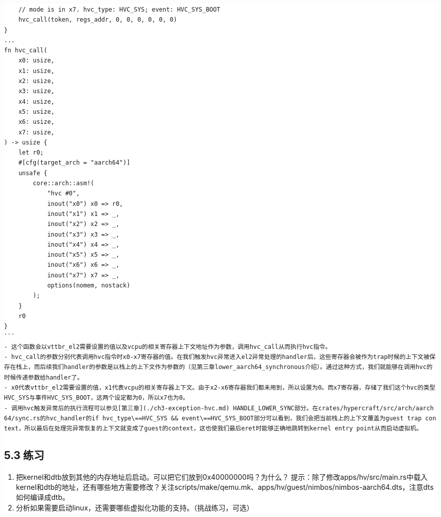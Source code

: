         // mode is in x7. hvc_type: HVC_SYS; event: HVC_SYS_BOOT
        hvc_call(token, regs_addr, 0, 0, 0, 0, 0, 0)
    }
    ...
    fn hvc_call(
        x0: usize, 
        x1: usize, 
        x2: usize, 
        x3: usize, 
        x4: usize,
        x5: usize,
        x6: usize,
        x7: usize,
    ) -> usize {
        let r0;
        #[cfg(target_arch = "aarch64")]
        unsafe {
            core::arch::asm!(
                "hvc #0",
                inout("x0") x0 => r0,
                inout("x1") x1 => _,
                inout("x2") x2 => _,
                inout("x3") x3 => _,
                inout("x4") x4 => _,
                inout("x5") x5 => _,
                inout("x6") x6 => _,
                inout("x7") x7 => _,
                options(nomem, nostack)
            ); 
        }
        r0
    }
    ```
    - 这个函数会以vttbr_el2需要设置的值以及vcpu的相关寄存器上下文地址作为参数，调用hvc_call从而执行hvc指令。
    - hvc_call的参数分别代表调用hvc指令时x0-x7寄存器的值。在我们触发hvc异常进入el2异常处理的handler后，这些寄存器会被作为trap时候的上下文被保存在栈上，而后续我们handler的参数是以栈上的上下文作为参数的（见第三章lower_aarch64_synchronous介绍）。通过这种方式，我们就能够在调用hvc的时候传递参数给handler了。
    - x0代表vttbr_el2需要设置的值，x1代表vcpu的相关寄存器上下文。由于x2-x6寄存器我们都未用到，所以设置为0。而x7寄存器，存储了我们这个hvc的类型HVC_SYS与事件HVC_SYS_BOOT，这两个设定都为0，所以x7也为0。
    - 调用hvc触发异常后的执行流程可以参见[第三章](./ch3-exception-hvc.md) HANDLE_LOWER_SYNC部分。在crates/hypercraft/src/arch/aarch64/sync.rs的hvc_handler的if hvc_type\==HVC_SYS && event\==HVC_SYS_BOOT部分可以看到，我们会把当前栈上的上下文覆盖为guest trap context，所以最后在处理完异常恢复的上下文就变成了guest的context，这也使我们最后eret时能够正确地跳转到kernel entry point从而启动虚拟机。
## 5.3 练习
1. 把kernel和dtb放到其他的内存地址后启动。可以把它们放到0x40000000吗？为什么？
    提示：除了修改apps/hv/src/main.rs中载入kernel和dtb的地址，还有哪些地方需要修改？关注scripts/make/qemu.mk、apps/hv/guest/nimbos/nimbos-aarch64.dts，注意dts如何编译成dtb。
2. 分析如果需要启动linux，还需要哪些虚拟化功能的支持。（挑战练习，可选）